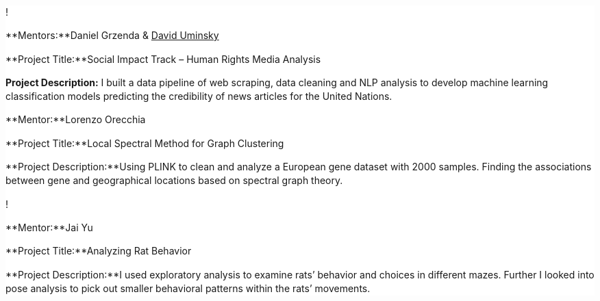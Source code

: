 !



**Mentors:**Daniel Grzenda & [David Uminsky](https://computerscience.uchicago.edu/people/profile/david-uminsky/)

**Project Title:**Social Impact Track – Human Rights Media Analysis

**Project Description:** I built a data pipeline of web scraping, data cleaning and NLP analysis to develop machine learning classification models predicting the credibility of news articles for the United Nations.



**Mentor:**Lorenzo Orecchia

**Project Title:**Local Spectral Method for Graph Clustering

**Project Description:**Using PLINK to clean and analyze a European gene dataset with 2000 samples. Finding the associations between gene and geographical locations based on spectral graph theory.

!



**Mentor:**Jai Yu

**Project Title:**Analyzing Rat Behavior

**Project Description:**I used exploratory analysis to examine rats’ behavior and choices in different mazes. Further I looked into pose analysis to pick out smaller behavioral patterns within the rats’ movements.
